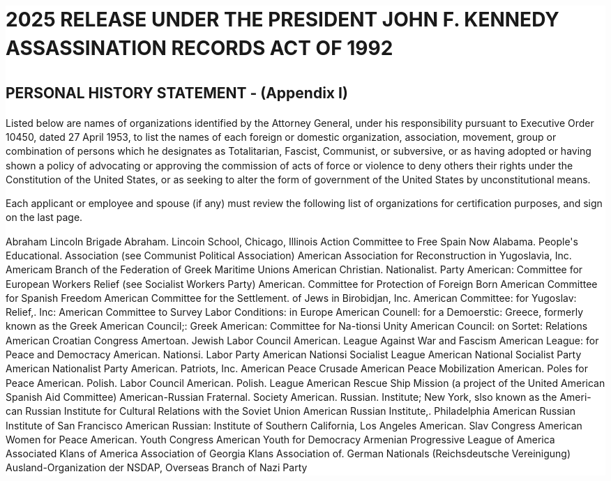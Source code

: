 # 2025 RELEASE UNDER THE PRESIDENT JOHN F. KENNEDY ASSASSINATION RECORDS ACT OF 1992

## PERSONAL HISTORY STATEMENT - (Appendix I)

Listed below are names of organizations identified by the Attorney General, under his responsibility pursuant to Executive Order 10450, dated 27 April 1953, to list the names of each foreign or domestic organization, association, movement, group or combination of persons which he designates as Totalitarian, Fascist, Communist, or subversive, or as having adopted or having shown a policy of advocating or approving the commission of acts of force or violence to deny others their rights under the Constitution of the United States, or as seeking to alter the form of government of the United States by unconstitutional means.

Each applicant or employee and spouse (if any) must review the following list of organizations for certification purposes, and sign on the last page.

Abraham Lincoln Brigade
Abraham. Lincoin School, Chicago, Illinois
Action Committee to Free Spain Now
Alabama. People's Educational. Association (see Communist Political Association)
American Association for Reconstruction in Yugoslavia, Inc.
Americam Branch of the Federation of Greek Maritime Unions
American Christian. Nationalist. Party
American: Committee for European Workers Relief (see Socialist Workers Party)
American. Committee for Protection of Foreign Born
American Committee for Spanish Freedom
American Committee for the Settlement. of Jews in Birobidjan, Inc.
American Committee: for Yugoslav: Relief,. Inc:
American Committee to Survey Labor Conditions: in Europe
American Counell: for a Demoerstic: Greece, formerly known as the Greek American Council;: Greek American: Committee for Na-tionsi Unity
American Council: on Sortet: Relations
American Croatian Congress
Amertoan. Jewish Labor Council
American. League Against War and Fascism
American League: for Peace and Demостасу
American. Nationsi. Labor Party
American Nationsi Socialist League
American National Socialist Party
American Nationalist Party
American. Patriots, Inc.
American Peace Crusade
American Peace Mobilization
American. Poles for Peace
American. Polish. Labor Council
American. Polish. League
American Rescue Ship Mission (a project of the United American Spanish Aid Committee)
American-Russian Fraternal. Society
American. Russian. Institute; New York, slso known as the Ameri-can Russian Institute for Cultural Relations with the Soviet Union
American Russian Institute,. Philadelphia
American Russian Institute of San Francisco
American Russian: Institute of Southern California, Los Angeles
American. Slav Congress
American Women for Peace
American. Youth Congress
American Youth for Democracy
Armenian Progressive League of America
Associated Klans of America
Association of Georgia Klans
Association of. German Nationals (Reichsdeutsche Vereinigung)
Ausland-Organization der NSDAP, Overseas Branch of Nazi Party
